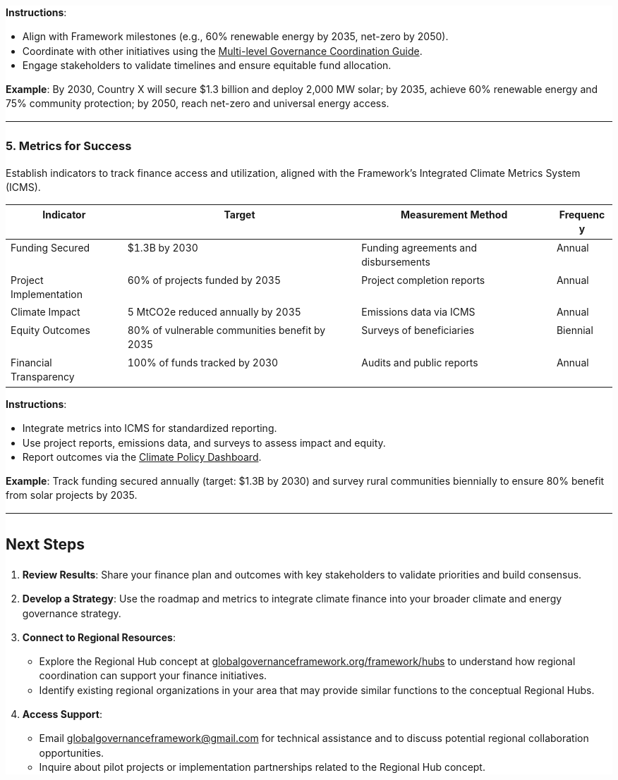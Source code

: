 **Instructions**: 
- Align with Framework milestones (e.g., 60% renewable energy by 2035, net-zero by 2050).
- Coordinate with other initiatives using the [Multi-level Governance Coordination Guide](https://globalgovernanceframework.org/framework/tools/energy).
- Engage stakeholders to validate timelines and ensure equitable fund allocation.

**Example**: By 2030, Country X will secure $1.3 billion and deploy 2,000 MW solar; by 2035, achieve 60% renewable energy and 75% community protection; by 2050, reach net-zero and universal energy access.

---

### 5. Metrics for Success
Establish indicators to track finance access and utilization, aligned with the Framework’s Integrated Climate Metrics System (ICMS).

| **Indicator** | **Target** | **Measurement Method** | **Frequency** |
|---------------|------------|-----------------------|---------------|
| Funding Secured | $1.3B by 2030 | Funding agreements and disbursements | Annual |
| Project Implementation | 60% of projects funded by 2035 | Project completion reports | Annual |
| Climate Impact | 5 MtCO2e reduced annually by 2035 | Emissions data via ICMS | Annual |
| Equity Outcomes | 80% of vulnerable communities benefit by 2035 | Surveys of beneficiaries | Biennial |
| Financial Transparency | 100% of funds tracked by 2030 | Audits and public reports | Annual |

**Instructions**: 
- Integrate metrics into ICMS for standardized reporting.
- Use project reports, emissions data, and surveys to assess impact and equity.
- Report outcomes via the [Climate Policy Dashboard](https://globalgovernanceframework.org/framework/tools/energy).

**Example**: Track funding secured annually (target: $1.3B by 2030) and survey rural communities biennially to ensure 80% benefit from solar projects by 2035.

---

## Next Steps

1. **Review Results**: Share your finance plan and outcomes with key stakeholders to validate priorities and build consensus.

2. **Develop a Strategy**: Use the roadmap and metrics to integrate climate finance into your broader climate and energy governance strategy.

3. **Connect to Regional Resources**:
   - Explore the Regional Hub concept at [globalgovernanceframework.org/framework/hubs](https://globalgovernanceframework.org/framework/hubs) to understand how regional coordination can support your finance initiatives.
   - Identify existing regional organizations in your area that may provide similar functions to the conceptual Regional Hubs.

4. **Access Support**:
   - Email [globalgovernanceframework@gmail.com](mailto:globalgovernanceframework@gmail.com) for technical assistance and to discuss potential regional collaboration opportunities.
   - Inquire about pilot projects or implementation partnerships related to the Regional Hub concept.
